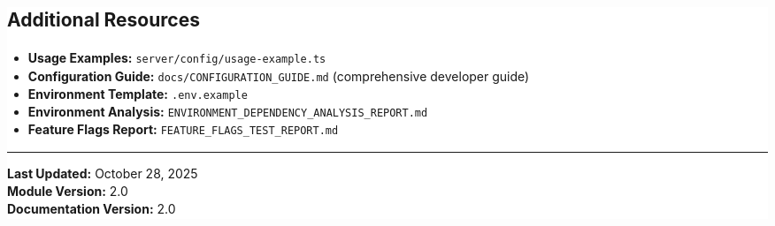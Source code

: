 
## Additional Resources

- **Usage Examples:** `server/config/usage-example.ts`
- **Configuration Guide:** `docs/CONFIGURATION_GUIDE.md` (comprehensive developer guide)
- **Environment Template:** `.env.example`
- **Environment Analysis:** `ENVIRONMENT_DEPENDENCY_ANALYSIS_REPORT.md`
- **Feature Flags Report:** `FEATURE_FLAGS_TEST_REPORT.md`

---

**Last Updated:** October 28, 2025  
**Module Version:** 2.0  
**Documentation Version:** 2.0
